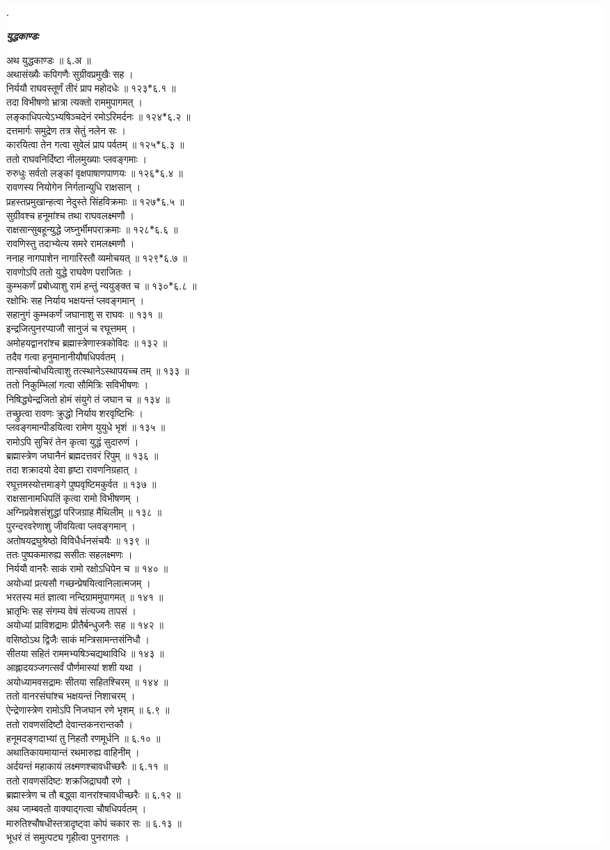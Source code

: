 



.

***युद्धकाण्डः***





अथ युद्धकाण्डः ॥ ६.अ ॥  
अथासंख्यैः कपिगणैः सुग्रीवप्रमुखैः सह ।  
निर्ययौ राघवस्तूर्णं तीरं प्राप महोदधेः ॥ १२३\*६.१ ॥  
तदा विभीषणो भ्रात्रा त्यक्तो राममुपागमत् ।  
लङ्काधिपत्येऽभ्यषिञ्चदेनं रमोऽरिमर्दनः ॥ १२४\*६.२ ॥  
दत्तमार्गः समुद्रेण तत्र सेतुं नलेन सः ।  
कारयित्वा तेन गत्वा सुवेलं प्राप पर्वतम् ॥ १२५\*६.३ ॥  
ततो राघवनिर्दिष्टा नीलमुख्याः प्लवङ्गमाः ।  
रुरुधुः सर्वतो लङ्कां वृक्षपाषाणपाणयः ॥ १२६\*६.४ ॥  
रावणस्य नियोगेन निर्गतान्युधि राक्षसान् ।  
प्रहस्तप्रमुखान्हत्वा नेदुस्ते सिंहविक्रमाः ॥ १२७\*६.५ ॥  
सुग्रीवश्च हनूमांश्च तथा राघवलक्ष्मणौ ।  
राक्षसान्सुबहून्युद्धे जघ्नुर्भीमपराक्रमाः ॥ १२८\*६.६ ॥  
रावणिस्तु तदाभ्येत्य समरे रामलक्ष्मणौ ।  
ननाह नागपाशेन नागारिस्तौ व्यमोचयत् ॥ १२९\*६.७ ॥  
रावणोऽपि ततो युद्धे राघवेण पराजितः ।  
कुम्भकर्णं प्रबोध्याशु रामं हन्तुं न्ययुङ्क्त च ॥ १३०\*६.८ ॥  
रक्षोभिः सह निर्याय भक्षयन्तं प्लवङ्गमान् ।  
सहानुगं कुम्भकर्णं जघानाशु स राघवः ॥ १३१ ॥  
इन्द्रजित्पुनरप्याजौ सानुजं च रघूत्तमम् ।  
अमोहयद्वानरांश्च ब्रह्मास्त्रेणास्त्रकोविदः ॥ १३२ ॥  
तदैव गत्वा हनुमानानीयौषधिपर्वतम् ।  
तान्सर्वान्बोधयित्वाशु तत्स्थानेऽस्थापयच्च तम् ॥ १३३ ॥  
ततो निकुम्भिलां गत्वा सौमित्रिः सविभीषणः ।  
निषिद्ध्येन्द्रजितो होमं संयुगे तं जघान च ॥ १३४ ॥  
तच्छ्रुत्वा रावणः क्रुद्धो निर्याय शरवृष्टिभिः ।  
प्लवङ्गमान्पीडयित्वा रामेण युयुधे भृशं ॥ १३५ ॥  
रामोऽपि सुचिरं तेन कृत्वा युद्धं सुदारुणं ।  
ब्रह्मास्त्रेण जघानैनं ब्रह्मदत्तवरं रिपुम् ॥ १३६ ॥  
तदा शक्रादयो देवा हृष्टा रावणनिग्रहात् ।  
रघूत्तमस्योत्तमाङ्गे पुष्पवृष्टिमकुर्वत ॥ १३७ ॥  
राक्षसानामधिपतिं कृत्वा रामो विभीषणम् ।  
अग्निप्रवेशसंशुद्धां परिजग्राह मैथिलीम् ॥ १३८ ॥  
पुरन्दरवरेणाशु जीवयित्वा प्लवङ्गमान् ।  
अतोषयद्रघुश्रेष्ठो विविधैर्धनसंचयैः ॥ १३९ ॥  
ततः पुष्पकमारुह्य ससीतः सहलक्ष्मणः ।  
निर्ययौ वानरैः साकं रामो रक्षोऽधिपेन च ॥ १४० ॥  
अयोध्यां प्रत्यसौ गच्छन्प्रेषयित्वानिलात्मजम् ।  
भरतस्य मतं ज्ञात्वा नन्दिग्राममुपागमत् ॥ १४१ ॥  
भ्रातृभिः सह संगम्य वेषं संत्यज्य तापसं ।  
अयोध्यां प्राविशद्रामः प्रीतैर्बन्धुजनैः सह ॥ १४२ ॥  
वसिष्ठोऽथ द्विजैः साकं मन्त्रिसामन्तसंनिधौ ।  
सीतया सहितं राममभ्यषिञ्चद्यथाविधि ॥ १४३ ॥  
आह्लादयञ्जगत्सर्वं पौर्णमास्यां शशी यथा ।  
अयोध्यामवसद्रामः सीतया सहितश्चिरम् ॥ १४४ ॥  
ततो वानरसंघांश्च भक्षयन्तं निशाचरम् ।  
ऐन्द्रेणास्त्रेण रामोऽपि निजघान रणे भृशम् ॥ ६.९ ॥  
ततो रावणसंदिष्टौ देवान्तकनरान्तकौ ।  
हनूमदङ्गदाभ्यां तु निहतौ रणमूर्धनि ॥ ६.१० ॥  
अथातिकायमायान्तं रथमारुह्य वाहिनीम् ।  
अर्दयन्तं महाकायं लक्ष्मणश्चावधीच्छरैः ॥ ६.११ ॥  
ततो रावणसंदिष्टः शक्रजिद्राघवौ रणे ।  
ब्रह्मास्त्रेण च तौ बद्ध्वा वानरांश्चावधीच्छरैः ॥ ६.१२ ॥  
अथ जाम्बवतो वाक्याद्गत्वा चौषधिपर्वतम् ।  
मारुतिश्चौषधीस्तत्रादृष्ट्वा कोपं चकार सः ॥ ६.१३ ॥  
भूधरं तं समुत्पट्य गृहीत्वा पुनरागतः ।  